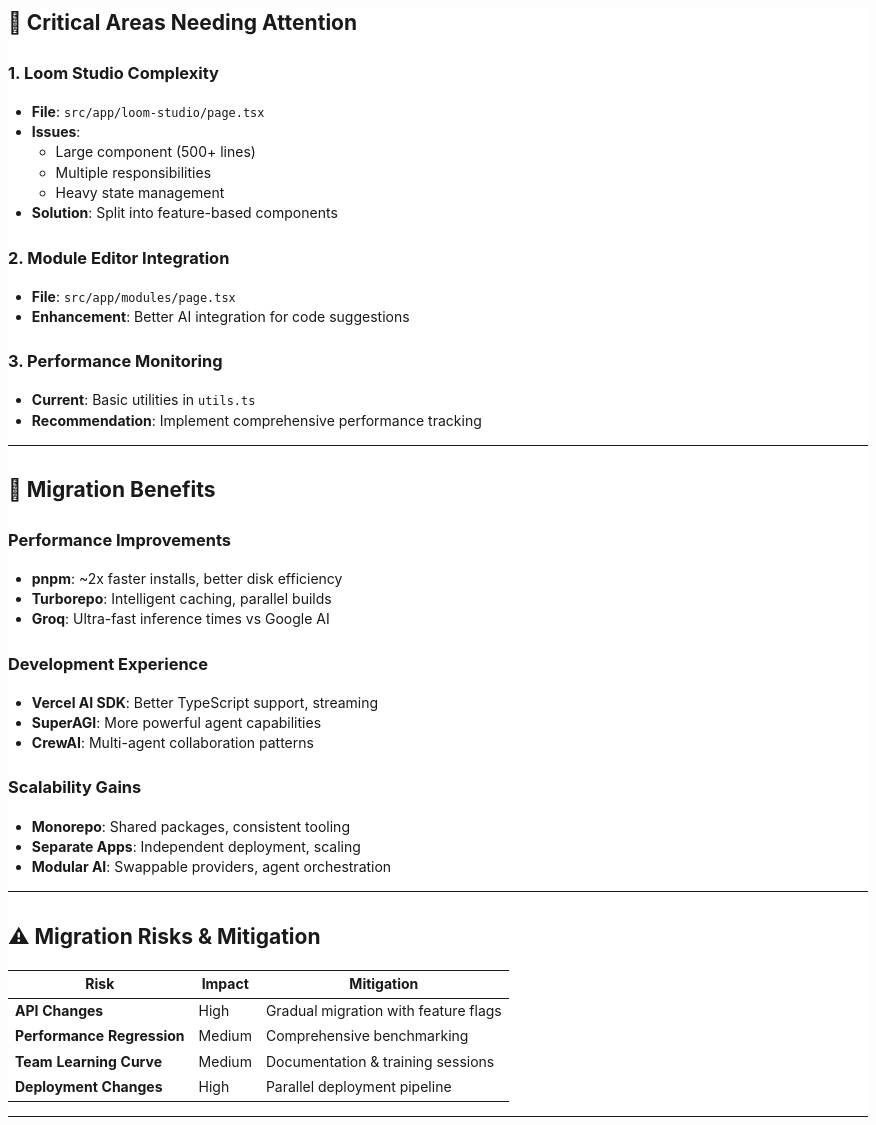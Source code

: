## 🎯 Critical Areas Needing Attention

### 1. **Loom Studio Complexity**

- **File**: `src/app/loom-studio/page.tsx`
- **Issues**:
  - Large component (500+ lines)
  - Multiple responsibilities
  - Heavy state management
- **Solution**: Split into feature-based components

### 2. **Module Editor Integration**

- **File**: `src/app/modules/page.tsx`
- **Enhancement**: Better AI integration for code suggestions

### 3. **Performance Monitoring**

- **Current**: Basic utilities in `utils.ts`
- **Recommendation**: Implement comprehensive performance tracking

---

## 🚀 Migration Benefits

### **Performance Improvements**

- **pnpm**: ~2x faster installs, better disk efficiency
- **Turborepo**: Intelligent caching, parallel builds
- **Groq**: Ultra-fast inference times vs Google AI

### **Development Experience**

- **Vercel AI SDK**: Better TypeScript support, streaming
- **SuperAGI**: More powerful agent capabilities
- **CrewAI**: Multi-agent collaboration patterns

### **Scalability Gains**

- **Monorepo**: Shared packages, consistent tooling
- **Separate Apps**: Independent deployment, scaling
- **Modular AI**: Swappable providers, agent orchestration

---

## ⚠️ Migration Risks & Mitigation

| Risk                       | Impact | Mitigation                           |
| -------------------------- | ------ | ------------------------------------ |
| **API Changes**            | High   | Gradual migration with feature flags |
| **Performance Regression** | Medium | Comprehensive benchmarking           |
| **Team Learning Curve**    | Medium | Documentation & training sessions    |
| **Deployment Changes**     | High   | Parallel deployment pipeline         |

---